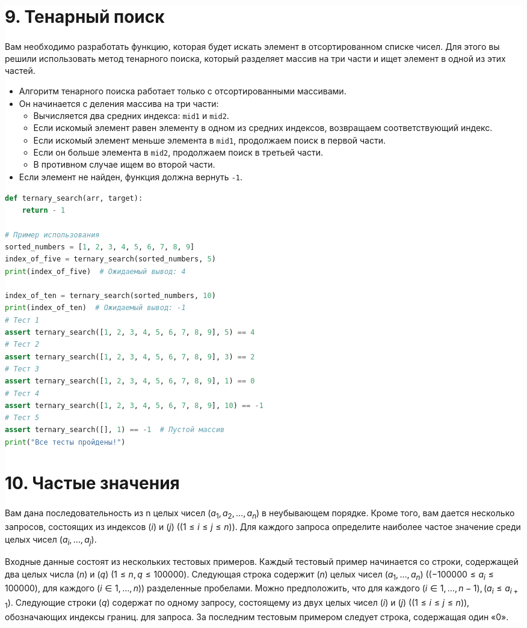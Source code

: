 # 9. Тенарный поиск

Вам необходимо разработать функцию, которая будет искать элемент в отсортированном списке чисел. Для этого вы решили использовать метод тенарного поиска, который разделяет массив на три части и ищет элемент в одной из этих частей.

- Алгоритм тенарного поиска работает только с отсортированными массивами.
- Он начинается с деления массива на три части:
    - Вычисляется два средних индекса: `mid1` и `mid2`.
    - Если искомый элемент равен элементу в одном из средних индексов, возвращаем соответствующий индекс.
    - Если искомый элемент меньше элемента в `mid1`, продолжаем поиск в первой части.
    - Если он больше элемента в `mid2`, продолжаем поиск в третьей части.
    - В противном случае ищем во второй части.
- Если элемент не найден, функция должна вернуть `-1`.

```python
def ternary_search(arr, target):
    return - 1

# Пример использования
sorted_numbers = [1, 2, 3, 4, 5, 6, 7, 8, 9]
index_of_five = ternary_search(sorted_numbers, 5)
print(index_of_five)  # Ожидаемый вывод: 4

index_of_ten = ternary_search(sorted_numbers, 10)
print(index_of_ten)  # Ожидаемый вывод: -1
# Тест 1
assert ternary_search([1, 2, 3, 4, 5, 6, 7, 8, 9], 5) == 4
# Тест 2
assert ternary_search([1, 2, 3, 4, 5, 6, 7, 8, 9], 3) == 2
# Тест 3
assert ternary_search([1, 2, 3, 4, 5, 6, 7, 8, 9], 1) == 0
# Тест 4
assert ternary_search([1, 2, 3, 4, 5, 6, 7, 8, 9], 10) == -1
# Тест 5
assert ternary_search([], 1) == -1  # Пустой массив
print("Все тесты пройдены!")
```



# 10. Частые значения 
Вам дана последовательность из n целых чисел ($a_1, a_2, \ldots, a_n$) в неубывающем порядке. Кроме того, вам дается несколько запросов, состоящих из индексов ($i$) и ($j$) (($1 \leq i \leq j \leq n$)). Для каждого запроса определите наиболее частое значение среди целых чисел ($a_i, \ldots, a_j$).


Входные данные состоят из нескольких тестовых примеров. Каждый тестовый пример начинается со строки, содержащей два целых числа ($n$) и ($q$) $(1 \leq n, q \leq 100000)$. Следующая строка содержит ($n$) целых чисел ($a_1, \ldots, a_n$) (($-100000 \leq a_i \leq 100000$), для каждого ($i \in {1, \ldots, n }$)) разделенные пробелами. Можно предположить, что для каждого ($i \in {1, \ldots, n-1}), (a_i \leq a_{i+1}$). Следующие строки ($q$) содержат по одному запросу, состоящему из двух целых чисел ($i$) и ($j$) ($(1 \leq i \leq j \leq n$)), обозначающих индексы границ. для запроса. За последним тестовым примером следует строка, содержащая один «0».
